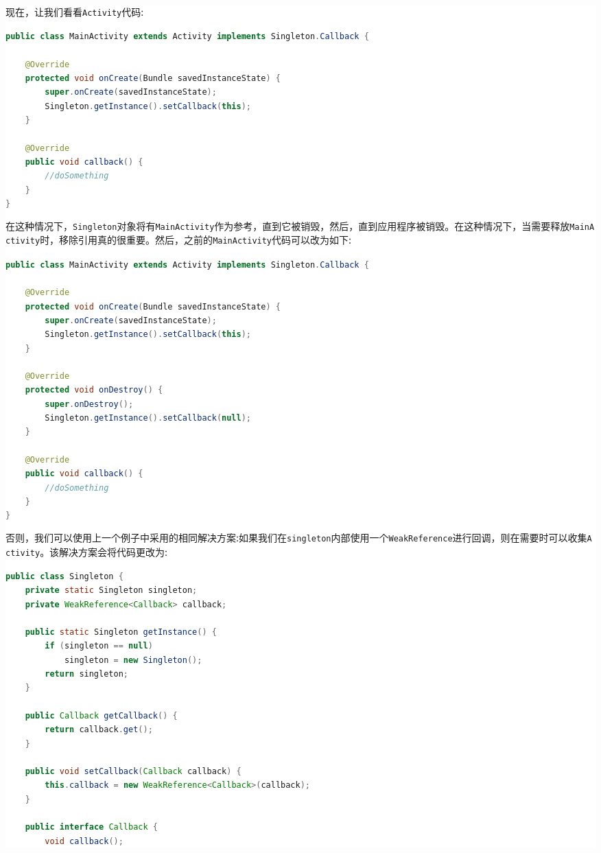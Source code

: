 现在，让我们看看`Activity`代码:

```java
public class MainActivity extends Activity implements Singleton.Callback {

    @Override
    protected void onCreate(Bundle savedInstanceState) {
        super.onCreate(savedInstanceState);
        Singleton.getInstance().setCallback(this);
    }

    @Override
    public void callback() {
        //doSomething
    }
}
```

在这种情况下，`Singleton`对象将有`MainActivity`作为参考，直到它被销毁，然后，直到应用程序被销毁。在这种情况下，当需要释放`MainActivity`时，移除引用真的很重要。然后，之前的`MainActivity`代码可以改为如下:

```java
public class MainActivity extends Activity implements Singleton.Callback {

    @Override
    protected void onCreate(Bundle savedInstanceState) {
        super.onCreate(savedInstanceState);
        Singleton.getInstance().setCallback(this);
    }

    @Override
    protected void onDestroy() {
        super.onDestroy();
        Singleton.getInstance().setCallback(null);
    }

    @Override
    public void callback() {
        //doSomething
    }
}
```

否则，我们可以使用上一个例子中采用的相同解决方案:如果我们在`singleton`内部使用一个`WeakReference`进行回调，则在需要时可以收集`Activity`。该解决方案会将代码更改为:

```java
public class Singleton {
    private static Singleton singleton;
    private WeakReference<Callback> callback;

    public static Singleton getInstance() {
        if (singleton == null)
            singleton = new Singleton();
        return singleton;
    }

    public Callback getCallback() {
        return callback.get();
    }

    public void setCallback(Callback callback) {
        this.callback = new WeakReference<Callback>(callback);
    }

    public interface Callback {
        void callback();
```